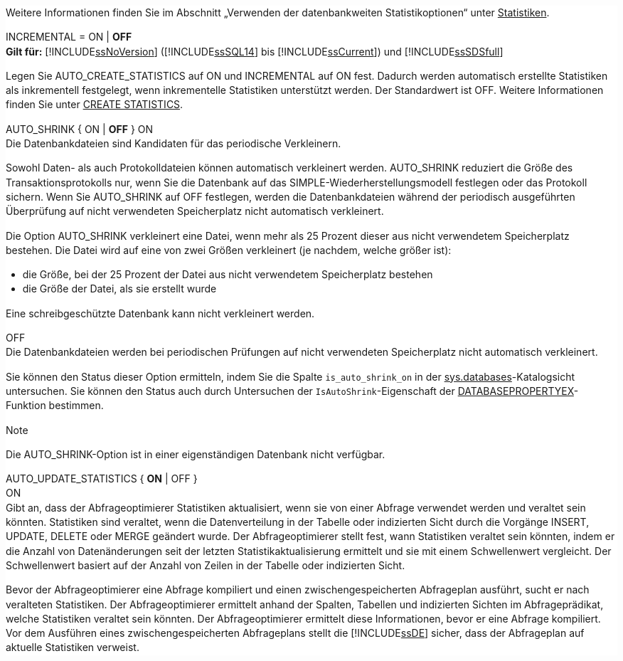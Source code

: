 Weitere Informationen finden Sie im Abschnitt „Verwenden der datenbankweiten Statistikoptionen“ unter [Statistiken](../../relational-databases/statistics/statistics.md).

INCREMENTAL = ON | **OFF**        
**Gilt für:** [!INCLUDE[ssNoVersion](../../includes/ssnoversion-md.md)] ([!INCLUDE[ssSQL14](../../includes/sssql14-md.md)] bis [!INCLUDE[ssCurrent](../../includes/sscurrent-md.md)]) und [!INCLUDE[ssSDSfull](../../includes/sssdsfull-md.md)]

Legen Sie AUTO_CREATE_STATISTICS auf ON und INCREMENTAL auf ON fest. Dadurch werden automatisch erstellte Statistiken als inkrementell festgelegt, wenn inkrementelle Statistiken unterstützt werden. Der Standardwert ist OFF. Weitere Informationen finden Sie unter [CREATE STATISTICS](../../t-sql/statements/create-statistics-transact-sql.md).

<a name="auto_shrink"></a> AUTO_SHRINK { ON | **OFF** } ON        
Die Datenbankdateien sind Kandidaten für das periodische Verkleinern.

Sowohl Daten- als auch Protokolldateien können automatisch verkleinert werden. AUTO_SHRINK reduziert die Größe des Transaktionsprotokolls nur, wenn Sie die Datenbank auf das SIMPLE-Wiederherstellungsmodell festlegen oder das Protokoll sichern. Wenn Sie AUTO_SHRINK auf OFF festlegen, werden die Datenbankdateien während der periodisch ausgeführten Überprüfung auf nicht verwendeten Speicherplatz nicht automatisch verkleinert.

Die Option AUTO_SHRINK verkleinert eine Datei, wenn mehr als 25 Prozent dieser aus nicht verwendetem Speicherplatz bestehen. Die Datei wird auf eine von zwei Größen verkleinert (je nachdem, welche größer ist):

- die Größe, bei der 25 Prozent der Datei aus nicht verwendetem Speicherplatz bestehen
- die Größe der Datei, als sie erstellt wurde

Eine schreibgeschützte Datenbank kann nicht verkleinert werden.

OFF        
Die Datenbankdateien werden bei periodischen Prüfungen auf nicht verwendeten Speicherplatz nicht automatisch verkleinert.

Sie können den Status dieser Option ermitteln, indem Sie die Spalte `is_auto_shrink_on` in der [sys.databases](../../relational-databases/system-catalog-views/sys-databases-transact-sql.md)-Katalogsicht untersuchen. Sie können den Status auch durch Untersuchen der `IsAutoShrink`-Eigenschaft der [DATABASEPROPERTYEX](../../t-sql/functions/databasepropertyex-transact-sql.md)-Funktion bestimmen.

> [!NOTE]
> Die AUTO_SHRINK-Option ist in einer eigenständigen Datenbank nicht verfügbar.

<a name="auto_update_statistics"></a> AUTO_UPDATE_STATISTICS { **ON** | OFF }        
ON        
Gibt an, dass der Abfrageoptimierer Statistiken aktualisiert, wenn sie von einer Abfrage verwendet werden und veraltet sein könnten. Statistiken sind veraltet, wenn die Datenverteilung in der Tabelle oder indizierten Sicht durch die Vorgänge INSERT, UPDATE, DELETE oder MERGE geändert wurde. Der Abfrageoptimierer stellt fest, wann Statistiken veraltet sein könnten, indem er die Anzahl von Datenänderungen seit der letzten Statistikaktualisierung ermittelt und sie mit einem Schwellenwert vergleicht. Der Schwellenwert basiert auf der Anzahl von Zeilen in der Tabelle oder indizierten Sicht.

Bevor der Abfrageoptimierer eine Abfrage kompiliert und einen zwischengespeicherten Abfrageplan ausführt, sucht er nach veralteten Statistiken. Der Abfrageoptimierer ermittelt anhand der Spalten, Tabellen und indizierten Sichten im Abfrageprädikat, welche Statistiken veraltet sein könnten. Der Abfrageoptimierer ermittelt diese Informationen, bevor er eine Abfrage kompiliert. Vor dem Ausführen eines zwischengespeicherten Abfrageplans stellt die [!INCLUDE[ssDE](../../includes/ssde-md.md)] sicher, dass der Abfrageplan auf aktuelle Statistiken verweist.
